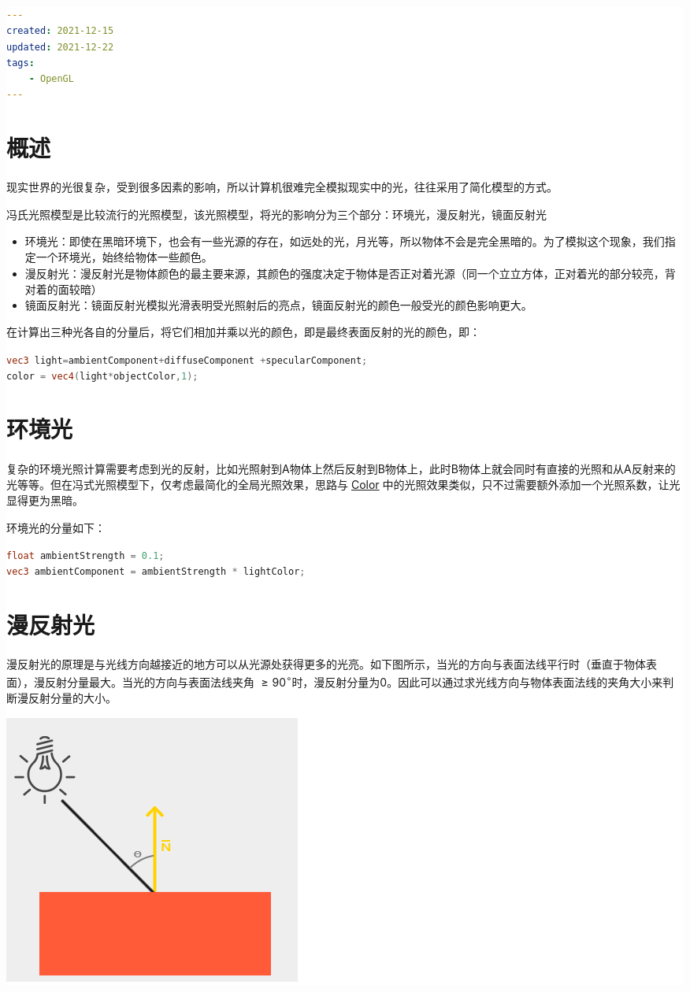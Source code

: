 ```yaml
---
created: 2021-12-15
updated: 2021-12-22
tags:
    - OpenGL
---
```


# 概述

现实世界的光很复杂，受到很多因素的影响，所以计算机很难完全模拟现实中的光，往往采用了简化模型的方式。

冯氏光照模型是比较流行的光照模型，该光照模型，将光的影响分为三个部分：环境光，漫反射光，镜面反射光

-   环境光：即使在黑暗环境下，也会有一些光源的存在，如远处的光，月光等，所以物体不会是完全黑暗的。为了模拟这个现象，我们指定一个环境光，始终给物体一些颜色。
-   漫反射光：漫反射光是物体颜色的最主要来源，其颜色的强度决定于物体是否正对着光源（同一个立立方体，正对着光的部分较亮，背对着的面较暗）
-   镜面反射光：镜面反射光模拟光滑表明受光照射后的亮点，镜面反射光的颜色一般受光的颜色影响更大。

在计算出三种光各自的分量后，将它们相加并乘以光的颜色，即是最终表面反射的光的颜色，即：

```glsl
vec3 light=ambientComponent+diffuseComponent +specularComponent;
color = vec4(light*objectColor,1);
```

# 环境光

复杂的环境光照计算需要考虑到光的反射，比如光照射到A物体上然后反射到B物体上，此时B物体上就会同时有直接的光照和从A反射来的光等等。但在冯式光照模型下，仅考虑最简化的全局光照效果，思路与 [Color](Learn%20OpenGL%20-%20Ch%2010%20Color.md) 中的光照效果类似，只不过需要额外添加一个光照系数，让光显得更为黑暗。

环境光的分量如下：

```glsl
float ambientStrength = 0.1;
vec3 ambientComponent = ambientStrength * lightColor;
```

# 漫反射光

漫反射光的原理是与光线方向越接近的地方可以从光源处获得更多的光亮。如下图所示，当光的方向与表面法线平行时（垂直于物体表面），漫反射分量最大。当光的方向与表面法线夹角 $\geq 90^{\circ}$时，漫反射分量为0。因此可以通过求光线方向与物体表面法线的夹角大小来判断漫反射分量的大小。

![300](assets/Learn%20OpenGL%20-%20Ch%2011%20Basic%20Lighting/image-20211216000202500.png)
